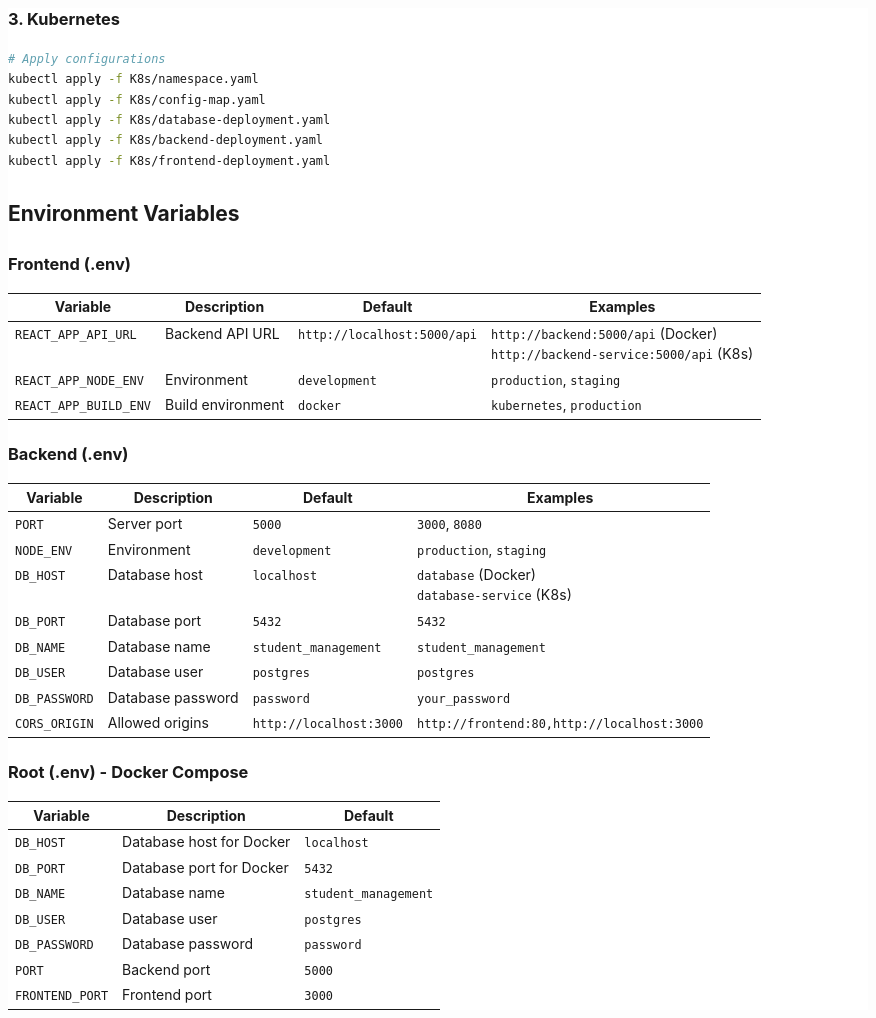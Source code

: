 ### 3. Kubernetes

```bash
# Apply configurations
kubectl apply -f K8s/namespace.yaml
kubectl apply -f K8s/config-map.yaml
kubectl apply -f K8s/database-deployment.yaml
kubectl apply -f K8s/backend-deployment.yaml
kubectl apply -f K8s/frontend-deployment.yaml
```

## Environment Variables

### Frontend (.env)

| Variable | Description | Default | Examples |
|----------|-------------|---------|----------|
| `REACT_APP_API_URL` | Backend API URL | `http://localhost:5000/api` | `http://backend:5000/api` (Docker)<br>`http://backend-service:5000/api` (K8s) |
| `REACT_APP_NODE_ENV` | Environment | `development` | `production`, `staging` |
| `REACT_APP_BUILD_ENV` | Build environment | `docker` | `kubernetes`, `production` |

### Backend (.env)

| Variable | Description | Default | Examples |
|----------|-------------|---------|----------|
| `PORT` | Server port | `5000` | `3000`, `8080` |
| `NODE_ENV` | Environment | `development` | `production`, `staging` |
| `DB_HOST` | Database host | `localhost` | `database` (Docker)<br>`database-service` (K8s) |
| `DB_PORT` | Database port | `5432` | `5432` |
| `DB_NAME` | Database name | `student_management` | `student_management` |
| `DB_USER` | Database user | `postgres` | `postgres` |
| `DB_PASSWORD` | Database password | `password` | `your_password` |
| `CORS_ORIGIN` | Allowed origins | `http://localhost:3000` | `http://frontend:80,http://localhost:3000` |

### Root (.env) - Docker Compose

| Variable | Description | Default |
|----------|-------------|---------|
| `DB_HOST` | Database host for Docker | `localhost` |
| `DB_PORT` | Database port for Docker | `5432` |
| `DB_NAME` | Database name | `student_management` |
| `DB_USER` | Database user | `postgres` |
| `DB_PASSWORD` | Database password | `password` |
| `PORT` | Backend port | `5000` |
| `FRONTEND_PORT` | Frontend port | `3000` |

